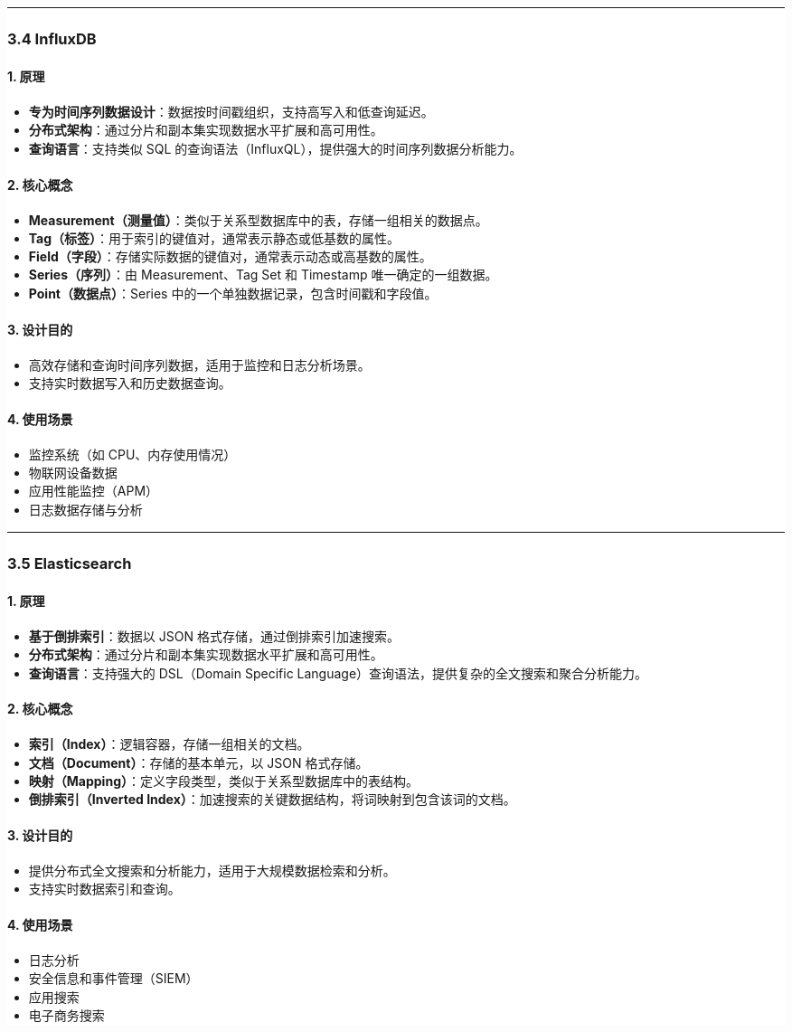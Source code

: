 ------

### 3.4  InfluxDB

#### 1. **原理**

- **专为时间序列数据设计**：数据按时间戳组织，支持高写入和低查询延迟。
- **分布式架构**：通过分片和副本集实现数据水平扩展和高可用性。
- **查询语言**：支持类似 SQL 的查询语法（InfluxQL），提供强大的时间序列数据分析能力。

#### 2. **核心概念**

- **Measurement（测量值）**：类似于关系型数据库中的表，存储一组相关的数据点。
- **Tag（标签）**：用于索引的键值对，通常表示静态或低基数的属性。
- **Field（字段）**：存储实际数据的键值对，通常表示动态或高基数的属性。
- **Series（序列）**：由 Measurement、Tag Set 和 Timestamp 唯一确定的一组数据。
- **Point（数据点）**：Series 中的一个单独数据记录，包含时间戳和字段值。

#### 3. **设计目的**

- 高效存储和查询时间序列数据，适用于监控和日志分析场景。
- 支持实时数据写入和历史数据查询。

#### 4. **使用场景**

- 监控系统（如 CPU、内存使用情况）
- 物联网设备数据
- 应用性能监控（APM）
- 日志数据存储与分析

------

### 3.5 Elasticsearch

#### 1. **原理**

- **基于倒排索引**：数据以 JSON 格式存储，通过倒排索引加速搜索。
- **分布式架构**：通过分片和副本集实现数据水平扩展和高可用性。
- **查询语言**：支持强大的 DSL（Domain Specific Language）查询语法，提供复杂的全文搜索和聚合分析能力。

#### 2. **核心概念**

- **索引（Index）**：逻辑容器，存储一组相关的文档。
- **文档（Document）**：存储的基本单元，以 JSON 格式存储。
- **映射（Mapping）**：定义字段类型，类似于关系型数据库中的表结构。
- **倒排索引（Inverted Index）**：加速搜索的关键数据结构，将词映射到包含该词的文档。

#### 3. **设计目的**

- 提供分布式全文搜索和分析能力，适用于大规模数据检索和分析。
- 支持实时数据索引和查询。

#### 4. **使用场景**

- 日志分析
- 安全信息和事件管理（SIEM）
- 应用搜索
- 电子商务搜索

